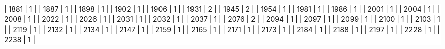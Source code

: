 | 1881   |         1 |
| 1887   |         1 |
| 1898   |         1 |
| 1902   |         1 |
| 1906   |         1 |
| 1931   |         2 |
| 1945   |         2 |
| 1954   |         1 |
| 1981   |         1 |
| 1986   |         1 |
| 2001   |         1 |
| 2004   |         1 |
| 2008   |         1 |
| 2022   |         1 |
| 2026   |         1 |
| 2031   |         1 |
| 2032   |         1 |
| 2037   |         1 |
| 2076   |         2 |
| 2094   |         1 |
| 2097   |         1 |
| 2099   |         1 |
| 2100   |         1 |
| 2103   |         1 |
| 2119   |         1 |
| 2132   |         1 |
| 2134   |         1 |
| 2147   |         1 |
| 2159   |         1 |
| 2165   |         1 |
| 2171   |         1 |
| 2173   |         1 |
| 2184   |         1 |
| 2188   |         1 |
| 2197   |         1 |
| 2228   |         1 |
| 2238   |         1 |